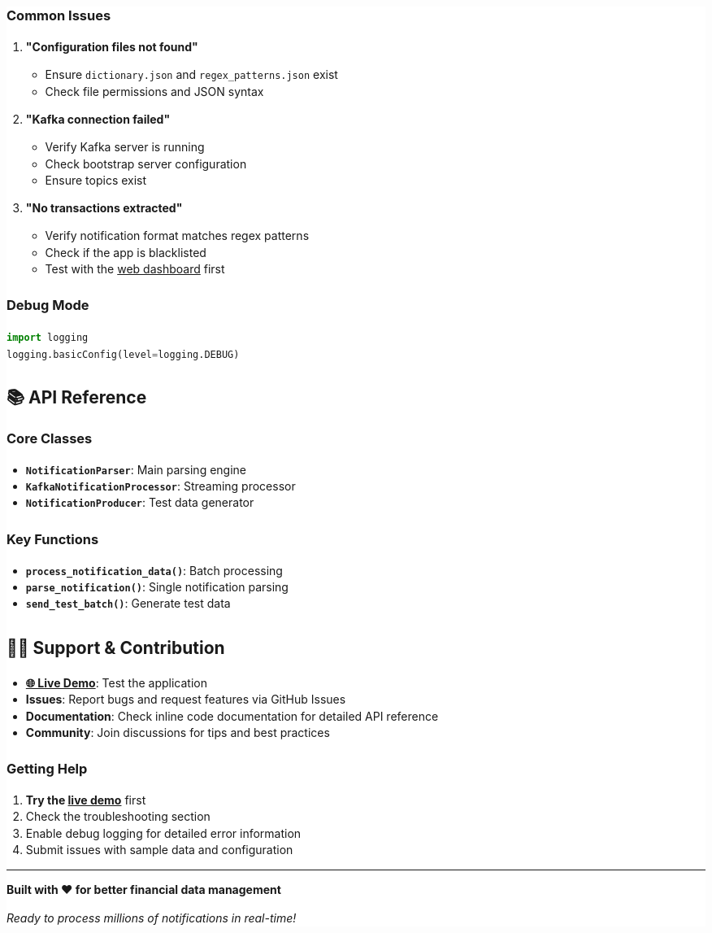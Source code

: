 ### Common Issues

1. **"Configuration files not found"**
   - Ensure `dictionary.json` and `regex_patterns.json` exist
   - Check file permissions and JSON syntax

2. **"Kafka connection failed"**
   - Verify Kafka server is running
   - Check bootstrap server configuration
   - Ensure topics exist

3. **"No transactions extracted"**
   - Verify notification format matches regex patterns
   - Check if the app is blacklisted
   - Test with the [web dashboard](https://notification-reader-imkdavmoew4hp3ys4ngkzo.streamlit.app/) first

### Debug Mode
```python
import logging
logging.basicConfig(level=logging.DEBUG)
```

## 📚 API Reference

### Core Classes
- **`NotificationParser`**: Main parsing engine
- **`KafkaNotificationProcessor`**: Streaming processor
- **`NotificationProducer`**: Test data generator

### Key Functions
- **`process_notification_data()`**: Batch processing
- **`parse_notification()`**: Single notification parsing
- **`send_test_batch()`**: Generate test data

## 🙋‍♂️ Support & Contribution

- **[🌐 Live Demo](https://notification-reader-imkdavmoew4hp3ys4ngkzo.streamlit.app/)**: Test the application
- **Issues**: Report bugs and request features via GitHub Issues
- **Documentation**: Check inline code documentation for detailed API reference
- **Community**: Join discussions for tips and best practices

### Getting Help
1. **Try the [live demo](https://notification-reader-imkdavmoew4hp3ys4ngkzo.streamlit.app/)** first
2. Check the troubleshooting section
3. Enable debug logging for detailed error information
4. Submit issues with sample data and configuration

---

**Built with ❤️ for better financial data management**

*Ready to process millions of notifications in real-time!*